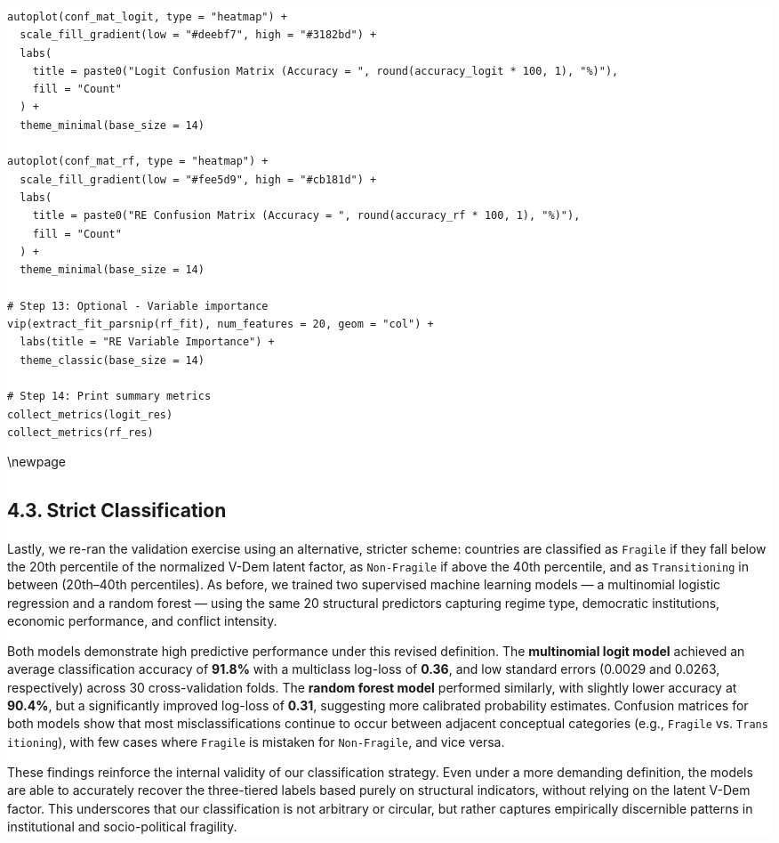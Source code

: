 ```{r, echo = FALSE, message = FALSE, warning = FALSE}
autoplot(conf_mat_logit, type = "heatmap") +
  scale_fill_gradient(low = "#deebf7", high = "#3182bd") +
  labs(
    title = paste0("Logit Confusion Matrix (Accuracy = ", round(accuracy_logit * 100, 1), "%)"),
    fill = "Count"
  ) +
  theme_minimal(base_size = 14)

autoplot(conf_mat_rf, type = "heatmap") +
  scale_fill_gradient(low = "#fee5d9", high = "#cb181d") +
  labs(
    title = paste0("RE Confusion Matrix (Accuracy = ", round(accuracy_rf * 100, 1), "%)"),
    fill = "Count"
  ) +
  theme_minimal(base_size = 14)

# Step 13: Optional - Variable importance
vip(extract_fit_parsnip(rf_fit), num_features = 20, geom = "col") +
  labs(title = "RE Variable Importance") +
  theme_classic(base_size = 14)

# Step 14: Print summary metrics
collect_metrics(logit_res)
collect_metrics(rf_res)
```

\newpage

## 4.3. Strict Classification

Lastly, we re-ran the validation exercise using an alternative, stricter scheme: countries are classified as `Fragile` if they fall below the 20th percentile of the normalized V-Dem latent factor, as `Non-Fragile` if above the 40th percentile, and as `Transitioning` in between (20th–40th percentiles). As before, we trained two supervised machine learning models — a multinomial logistic regression and a random forest — using the same 20 structural predictors capturing regime type, democratic institutions, economic performance, and conflict intensity.

Both models demonstrate high predictive performance under this revised definition. The **multinomial logit model** achieved an average classification accuracy of **91.8%** with a multiclass log-loss of **0.36**, and low standard errors (0.0029 and 0.0263, respectively) across 30 cross-validation folds. The **random forest model** performed similarly, with slightly lower accuracy at **90.4%**, but a significantly improved log-loss of **0.31**, suggesting more calibrated probability estimates. Confusion matrices for both models show that most misclassifications continue to occur between adjacent conceptual categories (e.g., `Fragile` vs. `Transitioning`), with few cases where `Fragile` is mistaken for `Non-Fragile`, and vice versa.

These findings reinforce the internal validity of our classification strategy. Even under a more demanding definition, the models are able to accurately recover the three-tiered labels based purely on structural indicators, without relying on the latent V-Dem factor. This underscores that our classification is not arbitrary or circular, but rather captures empirically discernible patterns in institutional and socio-political fragility.
